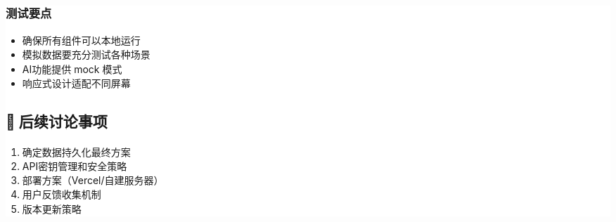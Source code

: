 ### 测试要点
- 确保所有组件可以本地运行
- 模拟数据要充分测试各种场景
- AI功能提供 mock 模式
- 响应式设计适配不同屏幕

## 📝 后续讨论事项
1. 确定数据持久化最终方案
2. API密钥管理和安全策略
3. 部署方案（Vercel/自建服务器）
4. 用户反馈收集机制
5. 版本更新策略